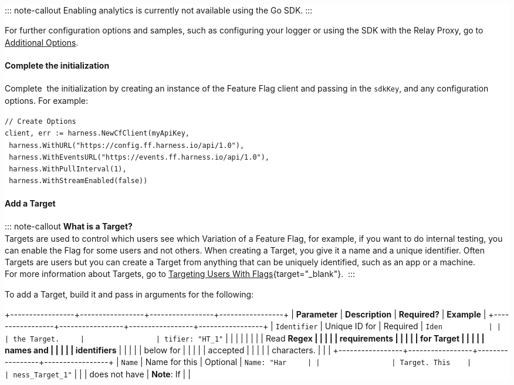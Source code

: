 ::: note-callout
Enabling analytics is currently not available using the Go SDK.
:::

For further configuration options and samples, such as configuring your
logger or using the SDK with the Relay Proxy, go to [Additional
Options](feature-flag-sdks-go-application.md).

#### Complete the initialization

Complete  the initialization by creating an instance of the Feature Flag
client and passing in the `sdkKey`, and any configuration options. For
example:

    // Create Options
    client, err := harness.NewCfClient(myApiKey, 
     harness.WithURL("https://config.ff.harness.io/api/1.0"), 
     harness.WithEventsURL("https://events.ff.harness.io/api/1.0"), 
     harness.WithPullInterval(1),
     harness.WithStreamEnabled(false))

#### Add a Target

::: note-callout
**What is a Target?**\
Targets are used to control which users see which Variation of a Feature
Flag, for example, if you want to do internal testing, you can enable
the Flag for some users and not others. When creating a Target, you give
it a name and a unique identifier. Often Targets are users but you can
create a Target from anything that can be uniquely identified, such as
an app or a machine.\
For more information about Targets, go to [Targeting Users With
Flags](../ff-target-management/targeting-users-with-flags.md){target="_blank"}. 
:::

To add a Target, build it and pass in arguments for the following:

+-----------------+-----------------+-----------------+-----------------+
| **Parameter**   | **Description** | **Required?**   | **Example**     |
+-----------------+-----------------+-----------------+-----------------+
| `Identifier`    | Unique ID for   | Required        | `Iden           |
|                 | the Target.     |                 | tifier: "HT_1"` |
|                 |                 |                 |                 |
|                 | Read **Regex    |                 |                 |
|                 | requirements    |                 |                 |
|                 | for Target      |                 |                 |
|                 | names and       |                 |                 |
|                 | identifiers**   |                 |                 |
|                 | below for       |                 |                 |
|                 | accepted        |                 |                 |
|                 | characters.     |                 |                 |
+-----------------+-----------------+-----------------+-----------------+
| `Name`          | Name for this   | Optional        | `Name: "Har     |
|                 | Target. This    |                 | ness_Target_1"` |
|                 | does not have   | **Note**: If    |                 |